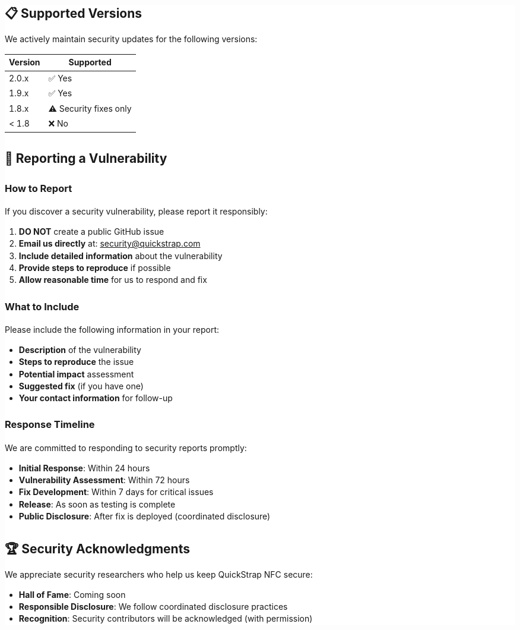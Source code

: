 ## 📋 Supported Versions

We actively maintain security updates for the following versions:

| Version | Supported          |
| ------- | ------------------ |
| 2.0.x   | ✅ Yes             |
| 1.9.x   | ✅ Yes             |
| 1.8.x   | ⚠️ Security fixes only |
| < 1.8   | ❌ No             |

## 🐛 Reporting a Vulnerability

### How to Report

If you discover a security vulnerability, please report it responsibly:

1. **DO NOT** create a public GitHub issue
2. **Email us directly** at: security@quickstrap.com
3. **Include detailed information** about the vulnerability
4. **Provide steps to reproduce** if possible
5. **Allow reasonable time** for us to respond and fix

### What to Include

Please include the following information in your report:

- **Description** of the vulnerability
- **Steps to reproduce** the issue
- **Potential impact** assessment
- **Suggested fix** (if you have one)
- **Your contact information** for follow-up

### Response Timeline

We are committed to responding to security reports promptly:

- **Initial Response**: Within 24 hours
- **Vulnerability Assessment**: Within 72 hours
- **Fix Development**: Within 7 days for critical issues
- **Release**: As soon as testing is complete
- **Public Disclosure**: After fix is deployed (coordinated disclosure)

## 🏆 Security Acknowledgments

We appreciate security researchers who help us keep QuickStrap NFC secure:

- **Hall of Fame**: Coming soon
- **Responsible Disclosure**: We follow coordinated disclosure practices
- **Recognition**: Security contributors will be acknowledged (with permission)
